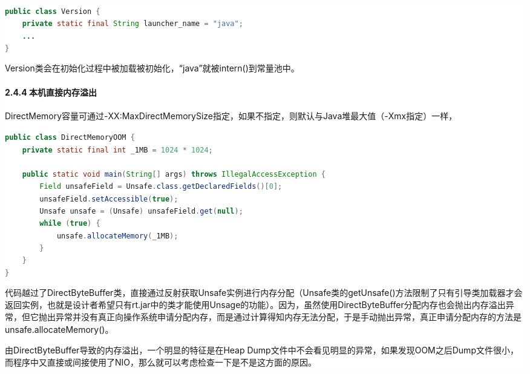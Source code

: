 ```java
public class Version {
    private static final String launcher_name = "java";
    ...
}
```

Version类会在初始化过程中被加载被初始化，“java”就被intern()到常量池中。

#### 2.4.4 本机直接内存溢出

DirectMemory容量可通过-XX:MaxDirectMemorySize指定，如果不指定，则默认与Java堆最大值（-Xmx指定）一样，

```java
public class DirectMemoryOOM {
    private static final int _1MB = 1024 * 1024;
    
    public static void main(String[] args) throws IllegalAccessException {
        Field unsafeField = Unsafe.class.getDeclaredFields()[0];
        unsafeField.setAccessible(true);
        Unsafe unsafe = (Unsafe) unsafeField.get(null);
        while (true) {
            unsafe.allocateMemory(_1MB);
        }
    }
}
```

代码越过了DirectByteBuffer类，直接通过反射获取Unsafe实例进行内存分配（Unsafe类的getUnsafe()方法限制了只有引导类加载器才会返回实例，也就是设计者希望只有rt.jar中的类才能使用Unsage的功能）。因为，虽然使用DirectByteBuffer分配内存也会抛出内存溢出异常，但它抛出异常并没有真正向操作系统申请分配内存，而是通过计算得知内存无法分配，于是手动抛出异常，真正申请分配内存的方法是unsafe.allocateMemory()。

由DirectByteBuffer导致的内存溢出，一个明显的特征是在Heap Dump文件中不会看见明显的异常，如果发现OOM之后Dump文件很小，而程序中又直接或间接使用了NIO，那么就可以考虑检查一下是不是这方面的原因。
